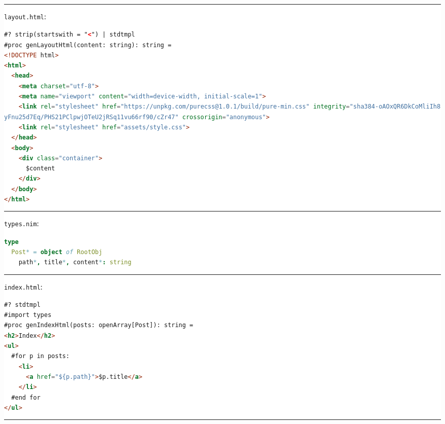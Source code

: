```css
```

***

`layout.html`:

```html
#? strip(startswith = "<") | stdtmpl
#proc genLayoutHtml(content: string): string =
<!DOCTYPE html>
<html>
  <head>
    <meta charset="utf-8">
    <meta name="viewport" content="width=device-width, initial-scale=1">
    <link rel="stylesheet" href="https://unpkg.com/purecss@1.0.1/build/pure-min.css" integrity="sha384-oAOxQR6DkCoMliIh8yFnu25d7Eq/PHS21PClpwjOTeU2jRSq11vu66rf90/cZr47" crossorigin="anonymous">
    <link rel="stylesheet" href="assets/style.css">
  </head>
  <body>
    <div class="container">
      $content
    </div>
  </body>
</html>
```

***

`types.nim`:

```nim
type
  Post* = object of RootObj
    path*, title*, content*: string
```

***

`index.html`:

```html
#? stdtmpl
#import types
#proc genIndexHtml(posts: openArray[Post]): string =
<h2>Index</h2>
<ul>
  #for p in posts:
    <li>
      <a href="${p.path}">$p.title</a>
    </li>
  #end for
</ul>
```

***
